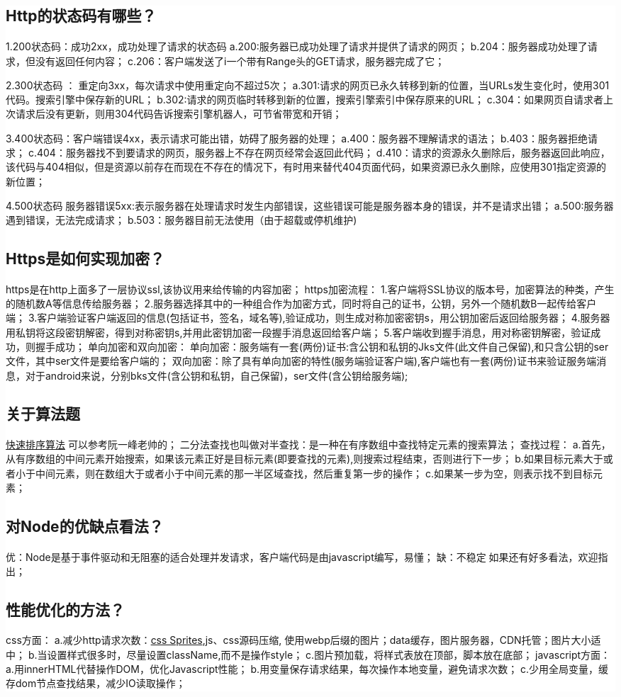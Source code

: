 ## Http的状态码有哪些？
1.200状态码：成功2xx，成功处理了请求的状态码
a.200:服务器已成功处理了请求并提供了请求的网页；
b.204：服务器成功处理了请求，但没有返回任何内容；
c.206：客户端发送了i一个带有Range头的GET请求，服务器完成了它；


2.300状态码 ： 重定向3xx，每次请求中使用重定向不超过5次；
a.301:请求的网页已永久转移到新的位置，当URLs发生变化时，使用301代码。搜索引擎中保存新的URL；
b.302:请求的网页临时转移到新的位置，搜索引擎索引中保存原来的URL；
c.304：如果网页自请求者上次请求后没有更新，则用304代码告诉搜索引擎机器人，可节省带宽和开销；

3.400状态码：客户端错误4xx，表示请求可能出错，妨碍了服务器的处理；
a.400：服务器不理解请求的语法；
b.403：服务器拒绝请求；
c.404：服务器找不到要请求的网页，服务器上不存在网页经常会返回此代码；
d.410：请求的资源永久删除后，服务器返回此响应，该代码与404相似，但是资源以前存在而现在不存在的情况下，有时用来替代404页面代码，如果资源已永久删除，应使用301指定资源的新位置；

4.500状态码
服务器错误5xx:表示服务器在处理请求时发生内部错误，这些错误可能是服务器本身的错误，并不是请求出错；
a.500:服务器遇到错误，无法完成请求；
b.503：服务器目前无法使用（由于超载或停机维护)

## Https是如何实现加密？
https是在http上面多了一层协议ssl,该协议用来给传输的内容加密；
https加密流程：
  1.客户端将SSL协议的版本号，加密算法的种类，产生的随机数A等信息传给服务器；
  2.服务器选择其中的一种组合作为加密方式，同时将自己的证书，公钥，另外一个随机数B一起传给客户端；
  3.客户端验证客户端返回的信息(包括证书，签名，域名等),验证成功，则生成对称加密密钥s，用公钥加密后返回给服务器；
  4.服务器用私钥将这段密钥解密，得到对称密钥s,并用此密钥加密一段握手消息返回给客户端；
  5.客户端收到握手消息，用对称密钥解密，验证成功，则握手成功；
单向加密和双向加密：
单向加密：服务端有一套(两份)证书:含公钥和私钥的Jks文件(此文件自己保留),和只含公钥的ser文件，其中ser文件是要给客户端的；
双向加密：除了具有单向加密的特性(服务端验证客户端),客户端也有一套(两份)证书来验证服务端消息，对于android来说，分别bks文件(含公钥和私钥，自己保留)，ser文件(含公钥给服务端);

## 关于算法题
[快速排序算法](http://www.ruanyifeng.com/blog/2011/04/quicksort_in_javascript.html)  可以参考阮一峰老帅的；
二分法查找也叫做对半查找：是一种在有序数组中查找特定元素的搜索算法；
查找过程：
 a.首先，从有序数组的中间元素开始搜索，如果该元素正好是目标元素(即要查找的元素),则搜索过程结束，否则进行下一步；
 b.如果目标元素大于或者小于中间元素，则在数组大于或者小于中间元素的那一半区域查找，然后重复第一步的操作；
 c.如果某一步为空，则表示找不到目标元素；

## 对Node的优缺点看法？
优：Node是基于事件驱动和无阻塞的适合处理并发请求，客户端代码是由javascript编写，易懂；
缺：不稳定
如果还有好多看法，欢迎指出；

## 性能优化的方法？
css方面：
a.减少http请求次数：[css Sprites](http://www.sulishibaobei.com/css/sp-120170907/),js、css源码压缩,
使用webp后缀的图片；data缓存，图片服务器，CDN托管；图片大小适中；
b.当设置样式很多时，尽量设置className,而不是操作style；
c.图片预加载，将样式表放在顶部，脚本放在底部；
javascript方面：
a.用innerHTML代替操作DOM，优化Javascript性能；
b.用变量保存请求结果，每次操作本地变量，避免请求次数；
c.少用全局变量，缓存dom节点查找结果，减少IO读取操作；
